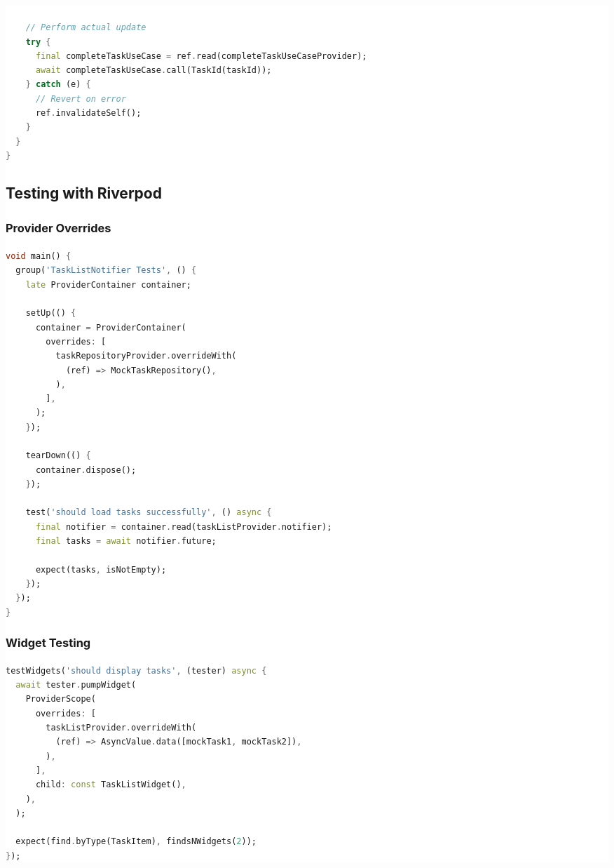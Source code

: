 ```dart
    
    // Perform actual update
    try {
      final completeTaskUseCase = ref.read(completeTaskUseCaseProvider);
      await completeTaskUseCase.call(TaskId(taskId));
    } catch (e) {
      // Revert on error
      ref.invalidateSelf();
    }
  }
}
```

## Testing with Riverpod

### Provider Overrides
```dart
void main() {
  group('TaskListNotifier Tests', () {
    late ProviderContainer container;
    
    setUp(() {
      container = ProviderContainer(
        overrides: [
          taskRepositoryProvider.overrideWith(
            (ref) => MockTaskRepository(),
          ),
        ],
      );
    });
    
    tearDown(() {
      container.dispose();
    });
    
    test('should load tasks successfully', () async {
      final notifier = container.read(taskListProvider.notifier);
      final tasks = await notifier.future;
      
      expect(tasks, isNotEmpty);
    });
  });
}
```

### Widget Testing
```dart
testWidgets('should display tasks', (tester) async {
  await tester.pumpWidget(
    ProviderScope(
      overrides: [
        taskListProvider.overrideWith(
          (ref) => AsyncValue.data([mockTask1, mockTask2]),
        ),
      ],
      child: const TaskListWidget(),
    ),
  );
  
  expect(find.byType(TaskItem), findsNWidgets(2));
});
```
